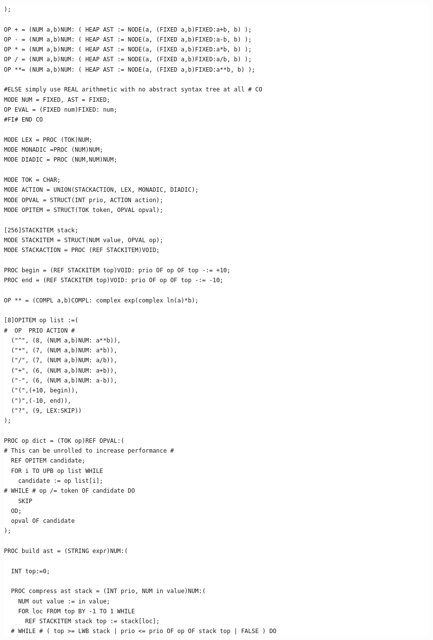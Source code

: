 ```algol68
);

OP + = (NUM a,b)NUM: ( HEAP AST := NODE(a, (FIXED a,b)FIXED:a+b, b) );
OP - = (NUM a,b)NUM: ( HEAP AST := NODE(a, (FIXED a,b)FIXED:a-b, b) );
OP * = (NUM a,b)NUM: ( HEAP AST := NODE(a, (FIXED a,b)FIXED:a*b, b) );
OP / = (NUM a,b)NUM: ( HEAP AST := NODE(a, (FIXED a,b)FIXED:a/b, b) );
OP **= (NUM a,b)NUM: ( HEAP AST := NODE(a, (FIXED a,b)FIXED:a**b, b) );

#ELSE simply use REAL arithmetic with no abstract syntax tree at all # CO
MODE NUM = FIXED, AST = FIXED;
OP EVAL = (FIXED num)FIXED: num;
#FI# END CO

MODE LEX = PROC (TOK)NUM;
MODE MONADIC =PROC (NUM)NUM;
MODE DIADIC = PROC (NUM,NUM)NUM;

MODE TOK = CHAR;
MODE ACTION = UNION(STACKACTION, LEX, MONADIC, DIADIC);
MODE OPVAL = STRUCT(INT prio, ACTION action);
MODE OPITEM = STRUCT(TOK token, OPVAL opval);

[256]STACKITEM stack;
MODE STACKITEM = STRUCT(NUM value, OPVAL op);
MODE STACKACTION = PROC (REF STACKITEM)VOID;

PROC begin = (REF STACKITEM top)VOID: prio OF op OF top -:= +10;
PROC end = (REF STACKITEM top)VOID: prio OF op OF top -:= -10;

OP ** = (COMPL a,b)COMPL: complex exp(complex ln(a)*b);

[8]OPITEM op list :=(
#  OP  PRIO ACTION #
  ("^", (8, (NUM a,b)NUM: a**b)),
  ("*", (7, (NUM a,b)NUM: a*b)),
  ("/", (7, (NUM a,b)NUM: a/b)),
  ("+", (6, (NUM a,b)NUM: a+b)),
  ("-", (6, (NUM a,b)NUM: a-b)),
  ("(",(+10, begin)),
  (")",(-10, end)),
  ("?", (9, LEX:SKIP))
);

PROC op dict = (TOK op)REF OPVAL:(
# This can be unrolled to increase performance #
  REF OPITEM candidate;
  FOR i TO UPB op list WHILE
    candidate := op list[i];
# WHILE # op /= token OF candidate DO
    SKIP
  OD;
  opval OF candidate
);

PROC build ast = (STRING expr)NUM:(

  INT top:=0;

  PROC compress ast stack = (INT prio, NUM in value)NUM:(
    NUM out value := in value;
    FOR loc FROM top BY -1 TO 1 WHILE
      REF STACKITEM stack top := stack[loc];
  # WHILE # ( top >= LWB stack | prio <= prio OF op OF stack top | FALSE ) DO
```